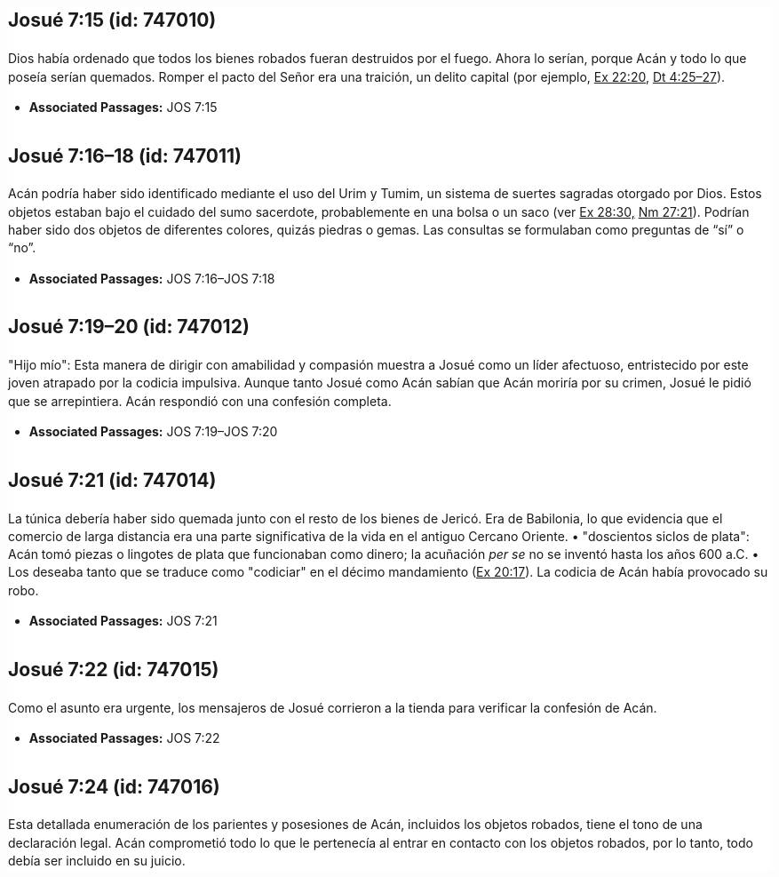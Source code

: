 ## Josué 7:15 (id: 747010)

Dios había ordenado que todos los bienes robados fueran destruidos por el fuego. Ahora lo serían, porque Acán y todo lo que poseía serían quemados. Romper el pacto del Señor era una traición, un delito capital (por ejemplo, [Ex 22:20,](https://ref.ly/Exod22:20) [Dt 4:25–27](https://ref.ly/Deut4:25-Deut4:27)).

* **Associated Passages:** JOS 7:15

## Josué 7:16–18 (id: 747011)

Acán podría haber sido identificado mediante el uso del Urim y Tumim, un sistema de suertes sagradas otorgado por Dios. Estos objetos estaban bajo el cuidado del sumo sacerdote, probablemente en una bolsa o un saco (ver [Ex 28:30,](https://ref.ly/Exod28:30) [Nm 27:21](https://ref.ly/Num27:21)). Podrían haber sido dos objetos de diferentes colores, quizás piedras o gemas. Las consultas se formulaban como preguntas de “sí” o “no”.

* **Associated Passages:** JOS 7:16–JOS 7:18

## Josué 7:19–20 (id: 747012)

"Hijo mío": Esta manera de dirigir con amabilidad y compasión muestra a Josué como un líder afectuoso, entristecido por este joven atrapado por la codicia impulsiva. Aunque tanto Josué como Acán sabían que Acán moriría por su crimen, Josué le pidió que se arrepintiera. Acán respondió con una confesión completa.

* **Associated Passages:** JOS 7:19–JOS 7:20

## Josué 7:21 (id: 747014)

La túnica debería haber sido quemada junto con el resto de los bienes de Jericó. Era de Babilonia, lo que evidencia que el comercio de larga distancia era una parte significativa de la vida en el antiguo Cercano Oriente. • "doscientos siclos de plata": Acán tomó piezas o lingotes de plata que funcionaban como dinero; la acuñación *per se* no se inventó hasta los años 600 a.C. • Los deseaba tanto que se traduce como "codiciar" en el décimo mandamiento ([Ex 20:17](https://ref.ly/Exod20:17)). La codicia de Acán había provocado su robo.

* **Associated Passages:** JOS 7:21

## Josué 7:22 (id: 747015)

Como el asunto era urgente, los mensajeros de Josué corrieron a la tienda para verificar la confesión de Acán.

* **Associated Passages:** JOS 7:22

## Josué 7:24 (id: 747016)

Esta detallada enumeración de los parientes y posesiones de Acán, incluidos los objetos robados, tiene el tono de una declaración legal. Acán comprometió todo lo que le pertenecía al entrar en contacto con los objetos robados, por lo tanto, todo debía ser incluido en su juicio.
